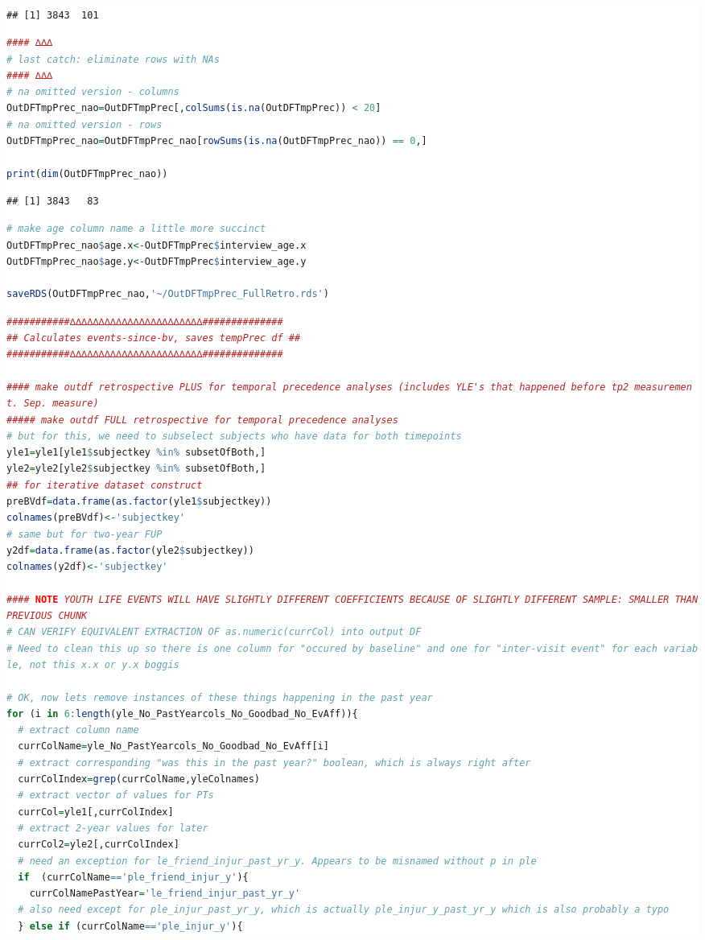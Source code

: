     ## [1] 3843  101

``` r
#### ∆∆∆
# last catch: eliminate rows with NAs
#### ∆∆∆
# na omitted version - columns
OutDFTmpPrec_nao=OutDFTmpPrec[,colSums(is.na(OutDFTmpPrec)) < 20] 
# na omitted version - rows
OutDFTmpPrec_nao=OutDFTmpPrec_nao[rowSums(is.na(OutDFTmpPrec_nao)) == 0,] 

print(dim(OutDFTmpPrec_nao))
```

    ## [1] 3843   83

``` r
# make age column name a little more succinct
OutDFTmpPrec_nao$age.x<-OutDFTmpPrec$interview_age.x
OutDFTmpPrec_nao$age.y<-OutDFTmpPrec$interview_age.y

saveRDS(OutDFTmpPrec_nao,'~/OutDFTmpPrec_FullRetro.rds')
```

``` r
###########∆∆∆∆∆∆∆∆∆∆∆∆∆∆∆∆∆∆∆∆∆∆∆##############
## Calculates events-since-bv, saves tempPrec df ##
###########∆∆∆∆∆∆∆∆∆∆∆∆∆∆∆∆∆∆∆∆∆∆∆##############

#### make outdf retrospective PLUS for temporal precedence analyses (includes YLE's that happened before tp2 measurement. Sep. measure)
##### make outdf FULL retrospective for temporal precedence analyses
# but for this, we need to subselect subjects who have data for both timepoints
yle1=yle1[yle1$subjectkey %in% subsetOfBoth,]
yle2=yle2[yle2$subjectkey %in% subsetOfBoth,]
## for iterative dataset construct
preBVdf=data.frame(as.factor(yle1$subjectkey))
colnames(preBVdf)<-'subjectkey'
# same but for two-year FUP
y2df=data.frame(as.factor(yle2$subjectkey))
colnames(y2df)<-'subjectkey'

#### NOTE YOUTH LIFE EVENTS WILL HAVE SLIGHTLY DIFFERENT COEFFICIENTS BECAUSE OF SLIGHTLY DIFFERENT SAMPLE: SMALLER THAN PREVIOUS CHUNK
# CAN VERIFY EQUIVALENT EXTRACTION OF as.numeric(currCol) into output DF
# Need to clean this up so there is one column for "occured by baseline" and one for "inter-visit event" for each variable, not this x.x or y.x boggis

# OK, now lets remove instances of these things happening in the past year
for (i in 6:length(yle_No_PastYearcols_No_Goodbad_No_EvAff)){
  # extract column name
  currColName=yle_No_PastYearcols_No_Goodbad_No_EvAff[i]
  # extract corresponding "was this in the past year?" boolean, which is always right after
  currColIndex=grep(currColName,yleColnames)
  # extract vector of values for PTs
  currCol=yle1[,currColIndex]
  # extract 2-year values for later
  currCol2=yle2[,currColIndex]
  # need an exception for le_friend_injur_past_yr_y. Appears to be misnamed without p in ple
  if  (currColName=='ple_friend_injur_y'){
    currColNamePastYear='le_friend_injur_past_yr_y'
  # also need except for ple_injur_past_yr_y, which is actually ple_injur_y_past_yr_y which is also probably a typo
  } else if (currColName=='ple_injur_y'){
```